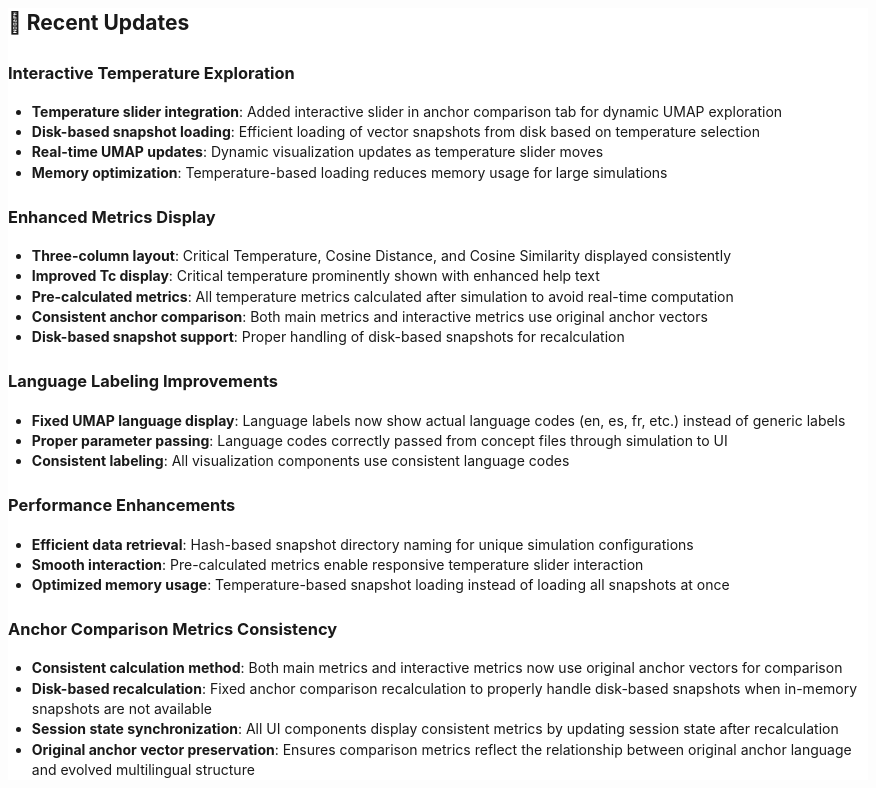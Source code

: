 ## 📝 Recent Updates

### Interactive Temperature Exploration
- **Temperature slider integration**: Added interactive slider in anchor comparison tab for dynamic UMAP exploration
- **Disk-based snapshot loading**: Efficient loading of vector snapshots from disk based on temperature selection
- **Real-time UMAP updates**: Dynamic visualization updates as temperature slider moves
- **Memory optimization**: Temperature-based loading reduces memory usage for large simulations

### Enhanced Metrics Display
- **Three-column layout**: Critical Temperature, Cosine Distance, and Cosine Similarity displayed consistently
- **Improved Tc display**: Critical temperature prominently shown with enhanced help text
- **Pre-calculated metrics**: All temperature metrics calculated after simulation to avoid real-time computation
- **Consistent anchor comparison**: Both main metrics and interactive metrics use original anchor vectors
- **Disk-based snapshot support**: Proper handling of disk-based snapshots for recalculation

### Language Labeling Improvements
- **Fixed UMAP language display**: Language labels now show actual language codes (en, es, fr, etc.) instead of generic labels
- **Proper parameter passing**: Language codes correctly passed from concept files through simulation to UI
- **Consistent labeling**: All visualization components use consistent language codes

### Performance Enhancements
- **Efficient data retrieval**: Hash-based snapshot directory naming for unique simulation configurations
- **Smooth interaction**: Pre-calculated metrics enable responsive temperature slider interaction
- **Optimized memory usage**: Temperature-based snapshot loading instead of loading all snapshots at once

### Anchor Comparison Metrics Consistency
- **Consistent calculation method**: Both main metrics and interactive metrics now use original anchor vectors for comparison
- **Disk-based recalculation**: Fixed anchor comparison recalculation to properly handle disk-based snapshots when in-memory snapshots are not available
- **Session state synchronization**: All UI components display consistent metrics by updating session state after recalculation
- **Original anchor vector preservation**: Ensures comparison metrics reflect the relationship between original anchor language and evolved multilingual structure 